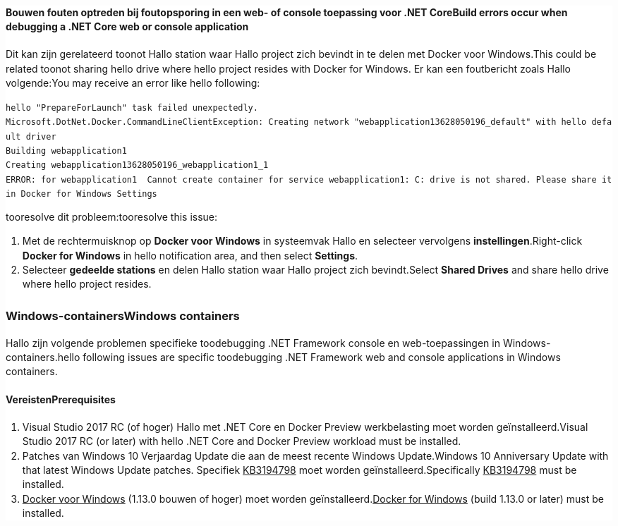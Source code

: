 ####  <a name="build-errors-occur-when-debugging-a-net-core-web-or-console-application"></a><span data-ttu-id="517d1-108">Bouwen fouten optreden bij foutopsporing in een web- of console toepassing voor .NET Core</span><span class="sxs-lookup"><span data-stu-id="517d1-108">Build errors occur when debugging a .NET Core web or console application</span></span>  

<span data-ttu-id="517d1-109">Dit kan zijn gerelateerd toonot Hallo station waar Hallo project zich bevindt in te delen met Docker voor Windows.</span><span class="sxs-lookup"><span data-stu-id="517d1-109">This could be related toonot sharing hello drive where hello project resides with Docker for Windows.</span></span>  <span data-ttu-id="517d1-110">Er kan een foutbericht zoals Hallo volgende:</span><span class="sxs-lookup"><span data-stu-id="517d1-110">You may receive an error like hello following:</span></span>

```
hello "PrepareForLaunch" task failed unexpectedly.
Microsoft.DotNet.Docker.CommandLineClientException: Creating network "webapplication13628050196_default" with hello default driver
Building webapplication1
Creating webapplication13628050196_webapplication1_1
ERROR: for webapplication1  Cannot create container for service webapplication1: C: drive is not shared. Please share it in Docker for Windows Settings
```
<span data-ttu-id="517d1-111">tooresolve dit probleem:</span><span class="sxs-lookup"><span data-stu-id="517d1-111">tooresolve this issue:</span></span>

1. <span data-ttu-id="517d1-112">Met de rechtermuisknop op **Docker voor Windows** in systeemvak Hallo en selecteer vervolgens **instellingen**.</span><span class="sxs-lookup"><span data-stu-id="517d1-112">Right-click **Docker for Windows** in hello notification area, and then select **Settings**.</span></span>  
2. <span data-ttu-id="517d1-113">Selecteer **gedeelde stations** en delen Hallo station waar Hallo project zich bevindt.</span><span class="sxs-lookup"><span data-stu-id="517d1-113">Select **Shared Drives** and share hello drive where hello project resides.</span></span>

### <a name="windows-containers"></a><span data-ttu-id="517d1-114">**Windows-containers**</span><span class="sxs-lookup"><span data-stu-id="517d1-114">**Windows containers**</span></span>

<span data-ttu-id="517d1-115">Hallo zijn volgende problemen specifieke toodebugging .NET Framework console en web-toepassingen in Windows-containers.</span><span class="sxs-lookup"><span data-stu-id="517d1-115">hello following issues are specific toodebugging .NET Framework web and console applications in Windows containers.</span></span>

#### <a name="prerequisites"></a><span data-ttu-id="517d1-116">Vereisten</span><span class="sxs-lookup"><span data-stu-id="517d1-116">Prerequisites</span></span>

1. <span data-ttu-id="517d1-117">Visual Studio 2017 RC (of hoger) Hallo met .NET Core en Docker Preview werkbelasting moet worden geïnstalleerd.</span><span class="sxs-lookup"><span data-stu-id="517d1-117">Visual Studio 2017 RC (or later) with hello .NET Core and Docker Preview workload must be installed.</span></span>
2. <span data-ttu-id="517d1-118">Patches van Windows 10 Verjaardag Update die aan de meest recente Windows Update.</span><span class="sxs-lookup"><span data-stu-id="517d1-118">Windows 10 Anniversary Update with that latest Windows Update patches.</span></span> <span data-ttu-id="517d1-119">Specifiek [KB3194798](https://support.microsoft.com/en-us/help/3194798/cumulative-update-for-windows-10-version-1607-and-windows-server-2016-october-11,-2016) moet worden geïnstalleerd.</span><span class="sxs-lookup"><span data-stu-id="517d1-119">Specifically [KB3194798](https://support.microsoft.com/en-us/help/3194798/cumulative-update-for-windows-10-version-1607-and-windows-server-2016-october-11,-2016) must be installed.</span></span> 
3. <span data-ttu-id="517d1-120">[Docker voor Windows](https://docs.docker.com/docker-for-windows/) (1.13.0 bouwen of hoger) moet worden geïnstalleerd.</span><span class="sxs-lookup"><span data-stu-id="517d1-120">[Docker for Windows](https://docs.docker.com/docker-for-windows/) (build 1.13.0 or later) must be installed.</span></span>